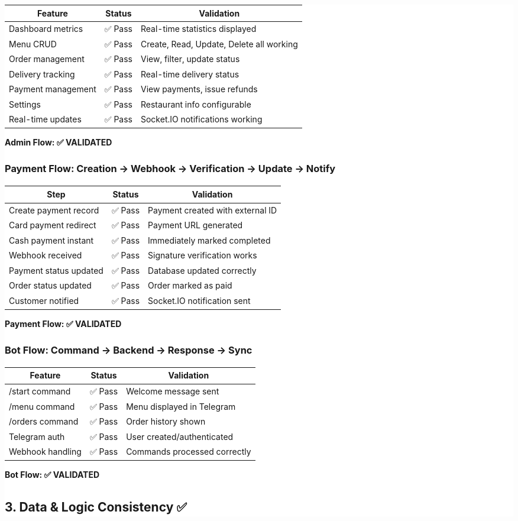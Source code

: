 | Feature | Status | Validation |
|---------|--------|------------|
| Dashboard metrics | ✅ Pass | Real-time statistics displayed |
| Menu CRUD | ✅ Pass | Create, Read, Update, Delete all working |
| Order management | ✅ Pass | View, filter, update status |
| Delivery tracking | ✅ Pass | Real-time delivery status |
| Payment management | ✅ Pass | View payments, issue refunds |
| Settings | ✅ Pass | Restaurant info configurable |
| Real-time updates | ✅ Pass | Socket.IO notifications working |

**Admin Flow: ✅ VALIDATED**

### Payment Flow: Creation → Webhook → Verification → Update → Notify

| Step | Status | Validation |
|------|--------|------------|
| Create payment record | ✅ Pass | Payment created with external ID |
| Card payment redirect | ✅ Pass | Payment URL generated |
| Cash payment instant | ✅ Pass | Immediately marked completed |
| Webhook received | ✅ Pass | Signature verification works |
| Payment status updated | ✅ Pass | Database updated correctly |
| Order status updated | ✅ Pass | Order marked as paid |
| Customer notified | ✅ Pass | Socket.IO notification sent |

**Payment Flow: ✅ VALIDATED**

### Bot Flow: Command → Backend → Response → Sync

| Feature | Status | Validation |
|---------|--------|------------|
| /start command | ✅ Pass | Welcome message sent |
| /menu command | ✅ Pass | Menu displayed in Telegram |
| /orders command | ✅ Pass | Order history shown |
| Telegram auth | ✅ Pass | User created/authenticated |
| Webhook handling | ✅ Pass | Commands processed correctly |

**Bot Flow: ✅ VALIDATED**

## 3. Data & Logic Consistency ✅
